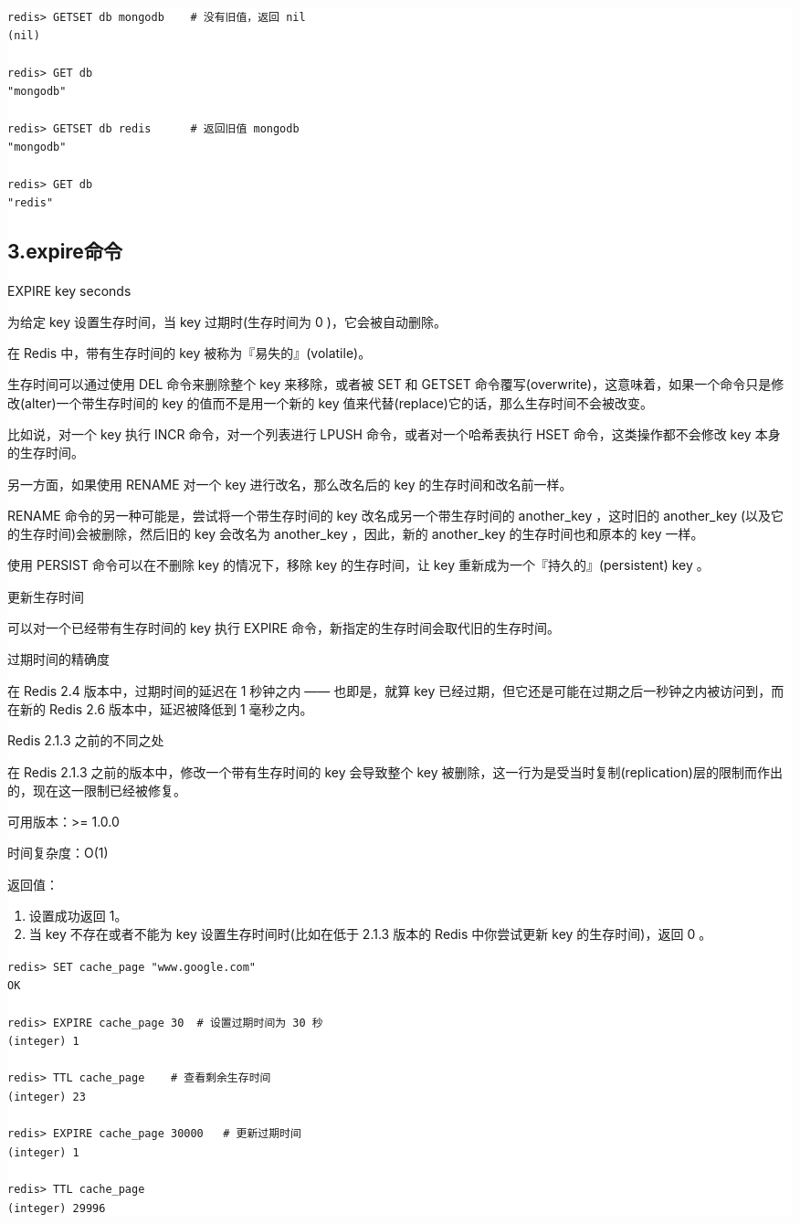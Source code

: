 ```
redis> GETSET db mongodb    # 没有旧值，返回 nil
(nil)

redis> GET db
"mongodb"

redis> GETSET db redis      # 返回旧值 mongodb
"mongodb"

redis> GET db
"redis"
```
## 3.expire命令
EXPIRE key seconds

为给定 key 设置生存时间，当 key 过期时(生存时间为 0 )，它会被自动删除。

在 Redis 中，带有生存时间的 key 被称为『易失的』(volatile)。

生存时间可以通过使用 DEL 命令来删除整个 key 来移除，或者被 SET 和 GETSET 命令覆写(overwrite)，这意味着，如果一个命令只是修改(alter)一个带生存时间的 key 的值而不是用一个新的 key 值来代替(replace)它的话，那么生存时间不会被改变。

比如说，对一个 key 执行 INCR 命令，对一个列表进行 LPUSH 命令，或者对一个哈希表执行 HSET 命令，这类操作都不会修改 key 本身的生存时间。

另一方面，如果使用 RENAME 对一个 key 进行改名，那么改名后的 key 的生存时间和改名前一样。

RENAME 命令的另一种可能是，尝试将一个带生存时间的 key 改名成另一个带生存时间的 another_key ，这时旧的 another_key (以及它的生存时间)会被删除，然后旧的 key 会改名为 another_key ，因此，新的 another_key 的生存时间也和原本的 key 一样。

使用 PERSIST 命令可以在不删除 key 的情况下，移除 key 的生存时间，让 key 重新成为一个『持久的』(persistent) key 。

更新生存时间

可以对一个已经带有生存时间的 key 执行 EXPIRE 命令，新指定的生存时间会取代旧的生存时间。

过期时间的精确度

在 Redis 2.4 版本中，过期时间的延迟在 1 秒钟之内 —— 也即是，就算 key 已经过期，但它还是可能在过期之后一秒钟之内被访问到，而在新的 Redis 2.6 版本中，延迟被降低到 1 毫秒之内。

Redis 2.1.3 之前的不同之处

在 Redis 2.1.3 之前的版本中，修改一个带有生存时间的 key 会导致整个 key 被删除，这一行为是受当时复制(replication)层的限制而作出的，现在这一限制已经被修复。

可用版本：>= 1.0.0

时间复杂度：O(1)

返回值：  

1. 设置成功返回 1。  
2. 当 key 不存在或者不能为 key 设置生存时间时(比如在低于 2.1.3 版本的 Redis 中你尝试更新 key 的生存时间)，返回 0 。

```
redis> SET cache_page "www.google.com"
OK

redis> EXPIRE cache_page 30  # 设置过期时间为 30 秒
(integer) 1

redis> TTL cache_page    # 查看剩余生存时间
(integer) 23

redis> EXPIRE cache_page 30000   # 更新过期时间
(integer) 1

redis> TTL cache_page
(integer) 29996
```